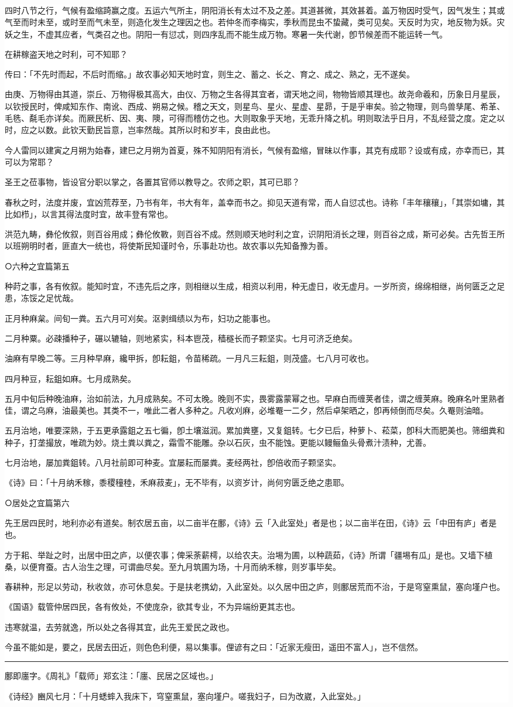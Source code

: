 四时八节之行，气候有盈缩踦赢之度。五运六气所主，阴阳消长有太过不及之差。其道甚微，其效甚着。盖万物因时受气，因气发生；其或气至而时未至，或时至而气未至，则造化发生之理因之也。若仲冬而李梅实，季秋而昆虫不蛰藏，类可见矣。天反时为灾，地反物为妖。灾妖之生，不虚其应者，气类召之也。阴阳一有愆忒，则四序乱而不能生成万物。寒暑一失代谢，卽节候差而不能运转一气。  

在耕稼盗天地之时利，可不知耶？  

传曰：「不先时而起，不后时而缩。」故农事必知天地时宜，则生之、蓄之、长之、育之、成之、熟之，无不遂矣。  

由庚、万物得由其道，崇丘、万物得极其高大，由仪、万物之生各得其宜者，谓天地之间，物物皆顺其理也。故尧命羲和，历象日月星辰，以钦授民时，俾咸知东作、南讹、西成、朔易之候。稽之天文，则星鸟、星火、星虚、星昴，于是乎审矣。验之物理，则鸟兽孳尾、希革、毛毨、氄毛亦详矣。而厥民析、因、夷、隩，可得而稽仿之也。大则取象乎天地，无乖升降之机。明则取法乎日月，不乱经营之度。定之以时，应之以数。此钦天勤民旨意，岂率然哉。其所以时和岁丰，良由此也。  

今人雷同以建寅之月朔为始春，建巳之月朔为首夏，殊不知阴阳有消长，气候有盈缩，冒昧以作事，其克有成耶？设或有成，亦幸而已，其可以为常耶？  

圣王之莅事物，皆设官分职以掌之，各置其官师以教导之。农师之职，其可已耶？  

春秋之时，法度并废，宜凶荒荐至，乃书有年，书大有年，盖幸而书之。抑见天道有常，而人自愆忒也。诗称「丰年穰穰」，「其崇如墉，其比如栉」，以言其得法度时宜，故丰登有常也。  

洪范九畴，彝伦攸叙，则百谷用成；彝伦攸斁，则百谷不成。然则顺天地时利之宜，识阴阳消长之理，则百谷之成，斯可必矣。古先哲王所以班朔明时者，匪直大一统也，将使斯民知谨时令，乐事赴功也。故农事以先知备豫为善。  

○六种之宜篇第五  

种莳之事，各有攸叙。能知时宜，不违先后之序，则相继以生成，相资以利用，种无虚日，收无虚月。一岁所资，绵绵相继，尚何匮乏之足患，冻馁之足忧哉。  

正月种麻枲。间旬一粪。五六月可刈矣。沤剥缉绩以为布，妇功之能事也。  

二月种粟。必疎播种子，碾以辘轴，则地紧实，科本鬯茂，穑穟长而子颗坚实。七月可济乏绝矣。  

油麻有早晚二等。三月种早麻，纔甲拆，卽耘鉏，令苗稀疏。一月凡三耘鉏，则茂盛。七八月可收也。  

四月种豆，耘鉏如麻。七月成熟矣。  

五月中旬后种晚油麻，治如前法，九月成熟矣。不可太晚。晚则不实，畏雾露蒙幂之也。早麻白而缠荚者佳，谓之缠荚麻。晚麻名叶里熟者佳，谓之乌麻，油最美也。其类不一，唯此二者人多种之。凡收刈麻，必堆罨一二夕，然后卓架晒之，卽再倾倒而尽矣。久罨则油暗。  

五月治地，唯要深熟，于五更承露鉏之五七徧，卽土壤滋润。累加粪壅，又复鉏转。七夕已后，种萝卜、菘菜，卽科大而肥美也。筛细粪和种子，打垄撮放，唯疏为妙。烧土粪以粪之，霜雪不能雕。杂以石灰，虫不能蚀。更能以鳗鲡鱼头骨煮汁渍种，尤善。  

七月治地，屡加粪鉏转。八月社前即可种麦。宜屡耘而屡粪。麦经两社，卽倍收而子颗坚实。  

《诗》曰：「十月纳禾稼，黍稷穜稑，禾麻菽麦」，无不毕有，以资岁计，尚何穷匮乏绝之患耶。  

○居处之宜篇第六  

先王居四民时，地利亦必有道矣。制农居五亩，以二亩半在鄽，《诗》云「入此室处」者是也；以二亩半在田，《诗》云「中田有庐」者是也。  

方于耜、举趾之时，出居中田之庐，以便农事；俾采荼薪樗，以给农夫。治埸为圃，以种蔬茹，《诗》所谓「疆埸有瓜」是也。又墙下植桑，以便育蚕。古人治生之理，可谓曲尽矣。至九月筑圃为场，十月而纳禾稼，则岁事毕矣。  

春耕种，形足以劳动，秋收敛，亦可休息矣。于是扶老携幼，入此室处。以久居中田之庐，则鄽居荒而不治，于是穹窒熏鼠，塞向墐户也。  

《国语》载管仲居四民，各有攸处，不使庞杂，欲其专业，不为异端纷更其志也。  

违寒就温，去劳就逸，所以处之各得其宜，此先王爱民之政也。  

今虽不能如是，要之，民居去田近，则色色利便，易以集事。俚谚有之曰：「近家无瘦田，遥田不富人」，岂不信然。  

________________________  

鄽即廛字。《周礼》「载师」郑玄注：「廛、民居之区域也。」  

《诗经》豳风七月：「十月蟋蟀入我床下，穹窒熏鼠，塞向墐户。嗟我妇子，曰为改崴，入此室处。」  
